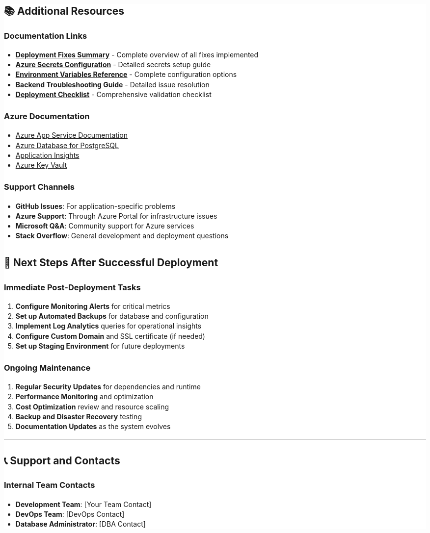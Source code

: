## 📚 Additional Resources

### Documentation Links
- **[Deployment Fixes Summary](./DEPLOYMENT_FIXES_SUMMARY.md)** - Complete overview of all fixes implemented
- **[Azure Secrets Configuration](./AZURE_SECRETS_CONFIGURATION.md)** - Detailed secrets setup guide
- **[Environment Variables Reference](./ENVIRONMENT_VARIABLES.md)** - Complete configuration options
- **[Backend Troubleshooting Guide](./BACKEND_TROUBLESHOOTING_GUIDE.md)** - Detailed issue resolution
- **[Deployment Checklist](./DEPLOYMENT_CHECKLIST.md)** - Comprehensive validation checklist

### Azure Documentation
- [Azure App Service Documentation](https://docs.microsoft.com/en-us/azure/app-service/)
- [Azure Database for PostgreSQL](https://docs.microsoft.com/en-us/azure/postgresql/)
- [Application Insights](https://docs.microsoft.com/en-us/azure/azure-monitor/app/app-insights-overview)
- [Azure Key Vault](https://docs.microsoft.com/en-us/azure/key-vault/)

### Support Channels
- **GitHub Issues**: For application-specific problems
- **Azure Support**: Through Azure Portal for infrastructure issues
- **Microsoft Q&A**: Community support for Azure services
- **Stack Overflow**: General development and deployment questions

## 🎯 Next Steps After Successful Deployment

### Immediate Post-Deployment Tasks
1. **Configure Monitoring Alerts** for critical metrics
2. **Set up Automated Backups** for database and configuration
3. **Implement Log Analytics** queries for operational insights
4. **Configure Custom Domain** and SSL certificate (if needed)
5. **Set up Staging Environment** for future deployments

### Ongoing Maintenance
1. **Regular Security Updates** for dependencies and runtime
2. **Performance Monitoring** and optimization
3. **Cost Optimization** review and resource scaling
4. **Backup and Disaster Recovery** testing
5. **Documentation Updates** as the system evolves

---

## 📞 Support and Contacts

### Internal Team Contacts
- **Development Team**: [Your Team Contact]
- **DevOps Team**: [DevOps Contact]
- **Database Administrator**: [DBA Contact]
